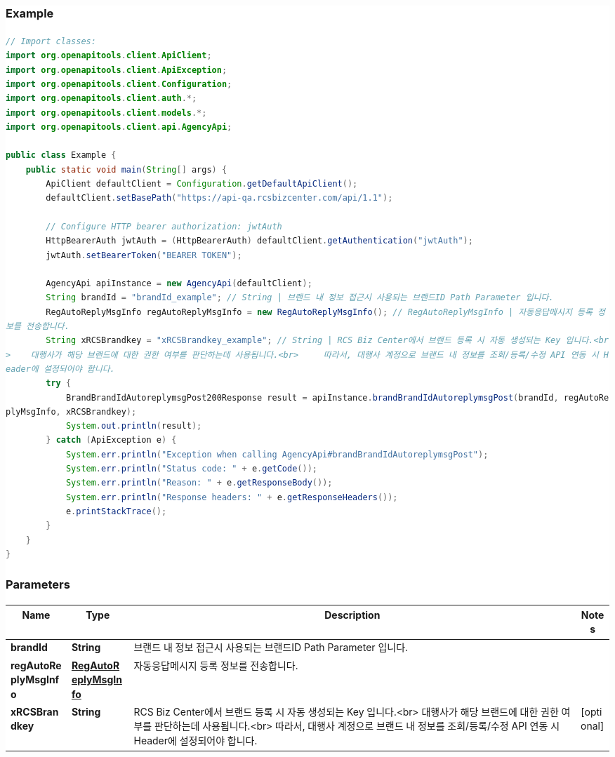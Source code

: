 ### Example

```java
// Import classes:
import org.openapitools.client.ApiClient;
import org.openapitools.client.ApiException;
import org.openapitools.client.Configuration;
import org.openapitools.client.auth.*;
import org.openapitools.client.models.*;
import org.openapitools.client.api.AgencyApi;

public class Example {
    public static void main(String[] args) {
        ApiClient defaultClient = Configuration.getDefaultApiClient();
        defaultClient.setBasePath("https://api-qa.rcsbizcenter.com/api/1.1");
        
        // Configure HTTP bearer authorization: jwtAuth
        HttpBearerAuth jwtAuth = (HttpBearerAuth) defaultClient.getAuthentication("jwtAuth");
        jwtAuth.setBearerToken("BEARER TOKEN");

        AgencyApi apiInstance = new AgencyApi(defaultClient);
        String brandId = "brandId_example"; // String | 브랜드 내 정보 접근시 사용되는 브랜드ID Path Parameter 입니다. 
        RegAutoReplyMsgInfo regAutoReplyMsgInfo = new RegAutoReplyMsgInfo(); // RegAutoReplyMsgInfo | 자동응답메시지 등록 정보를 전송합니다. 
        String xRCSBrandkey = "xRCSBrandkey_example"; // String | RCS Biz Center에서 브랜드 등록 시 자동 생성되는 Key 입니다.<br>    대행사가 해당 브랜드에 대한 권한 여부를 판단하는데 사용됩니다.<br>     따라서, 대행사 계정으로 브랜드 내 정보를 조회/등록/수정 API 연동 시 Header에 설정되어야 합니다. 
        try {
            BrandBrandIdAutoreplymsgPost200Response result = apiInstance.brandBrandIdAutoreplymsgPost(brandId, regAutoReplyMsgInfo, xRCSBrandkey);
            System.out.println(result);
        } catch (ApiException e) {
            System.err.println("Exception when calling AgencyApi#brandBrandIdAutoreplymsgPost");
            System.err.println("Status code: " + e.getCode());
            System.err.println("Reason: " + e.getResponseBody());
            System.err.println("Response headers: " + e.getResponseHeaders());
            e.printStackTrace();
        }
    }
}
```

### Parameters


| Name | Type | Description  | Notes |
|------------- | ------------- | ------------- | -------------|
| **brandId** | **String**| 브랜드 내 정보 접근시 사용되는 브랜드ID Path Parameter 입니다.  | |
| **regAutoReplyMsgInfo** | [**RegAutoReplyMsgInfo**](RegAutoReplyMsgInfo.md)| 자동응답메시지 등록 정보를 전송합니다.  | |
| **xRCSBrandkey** | **String**| RCS Biz Center에서 브랜드 등록 시 자동 생성되는 Key 입니다.&lt;br&gt;    대행사가 해당 브랜드에 대한 권한 여부를 판단하는데 사용됩니다.&lt;br&gt;     따라서, 대행사 계정으로 브랜드 내 정보를 조회/등록/수정 API 연동 시 Header에 설정되어야 합니다.  | [optional] |
